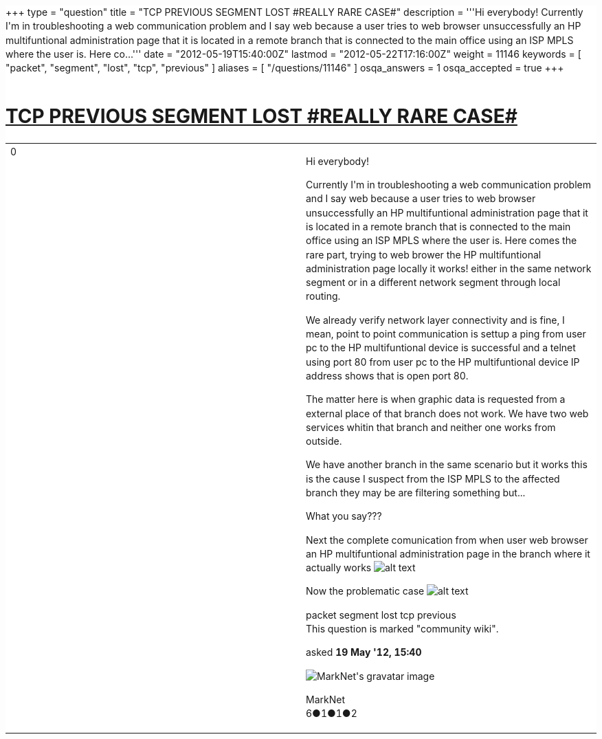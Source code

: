 +++
type = "question"
title = "TCP PREVIOUS SEGMENT LOST #REALLY RARE CASE#"
description = '''Hi everybody! Currently I&#x27;m in troubleshooting a web communication problem and I say web because a user tries to web browser unsuccessfully an HP multifuntional administration page that it is located in a remote branch that is connected to the main office using an ISP MPLS where the user is. Here co...'''
date = "2012-05-19T15:40:00Z"
lastmod = "2012-05-22T17:16:00Z"
weight = 11146
keywords = [ "packet", "segment", "lost", "tcp", "previous" ]
aliases = [ "/questions/11146" ]
osqa_answers = 1
osqa_accepted = true
+++

<div class="headNormal">

# [TCP PREVIOUS SEGMENT LOST \#REALLY RARE CASE\#](/questions/11146/tcp-previous-segment-lost-really-rare-case)

</div>

<div id="main-body">

<div id="askform">

<table id="question-table" style="width:100%;"><colgroup><col style="width: 50%" /><col style="width: 50%" /></colgroup><tbody><tr class="odd"><td style="width: 30px; vertical-align: top"><div class="vote-buttons"><span id="post-11146-upvote" class="ajax-command post-vote up" rel="nofollow" title="I like this post (click again to cancel)"> </span><div id="post-11146-score" class="post-score" title="current number of votes">0</div><span id="post-11146-downvote" class="ajax-command post-vote down" rel="nofollow" title="I dont like this post (click again to cancel)"> </span> <span id="favorite-mark" class="ajax-command favorite-mark" rel="nofollow" title="mark/unmark this question as favorite (click again to cancel)"> </span><div id="favorite-count" class="favorite-count"></div></div></td><td><div id="item-right"><div class="question-body"><p>Hi everybody!</p><p>Currently I'm in troubleshooting a web communication problem and I say web because a user tries to web browser unsuccessfully an HP multifuntional administration page that it is located in a remote branch that is connected to the main office using an ISP MPLS where the user is. Here comes the rare part, trying to web brower the HP multifuntional administration page locally it works! either in the same network segment or in a different network segment through local routing.</p><p>We already verify network layer connectivity and is fine, I mean, point to point communication is settup a ping from user pc to the HP multifuntional device is successful and a telnet using port 80 from user pc to the HP multifuntional device IP address shows that is open port 80.</p><p>The matter here is when graphic data is requested from a external place of that branch does not work. We have two web services whitin that branch and neither one works from outside.</p><p>We have another branch in the same scenario but it works this is the cause I suspect from the ISP MPLS to the affected branch they may be are filtering something but...</p><p>What you say???</p><p>Next the complete comunication from when user web browser an HP multifuntional administration page in the branch where it actually works <img src="https://osqa-ask.wireshark.org/upfiles/1_2.png" alt="alt text" /></p><p>Now the problematic case <img src="https://osqa-ask.wireshark.org/upfiles/2_3.png" alt="alt text" /></p></div><div id="question-tags" class="tags-container tags"><span class="post-tag tag-link-packet" rel="tag" title="see questions tagged &#39;packet&#39;">packet</span> <span class="post-tag tag-link-segment" rel="tag" title="see questions tagged &#39;segment&#39;">segment</span> <span class="post-tag tag-link-lost" rel="tag" title="see questions tagged &#39;lost&#39;">lost</span> <span class="post-tag tag-link-tcp" rel="tag" title="see questions tagged &#39;tcp&#39;">tcp</span> <span class="post-tag tag-link-previous" rel="tag" title="see questions tagged &#39;previous&#39;">previous</span></div><div id="question-controls" class="post-controls"><div class="community-wiki">This question is marked "community wiki".</div></div><div class="post-update-info-container"><div class="post-update-info post-update-info-user"><p>asked <strong>19 May '12, 15:40</strong></p><img src="https://secure.gravatar.com/avatar/fdc605f538d1908942d00975e8f6a575?s=32&amp;d=identicon&amp;r=g" class="gravatar" width="32" height="32" alt="MarkNet&#39;s gravatar image" /><p><span>MarkNet</span><br />
<span class="score" title="6 reputation points">6</span><span title="1 badges"><span class="badge1">●</span><span class="badgecount">1</span></span><span title="1 badges"><span class="silver">●</span><span class="badgecount">1</span></span><span title="2 badges"><span class="bronze">●</span><span class="badgecount">2</span></span><br />